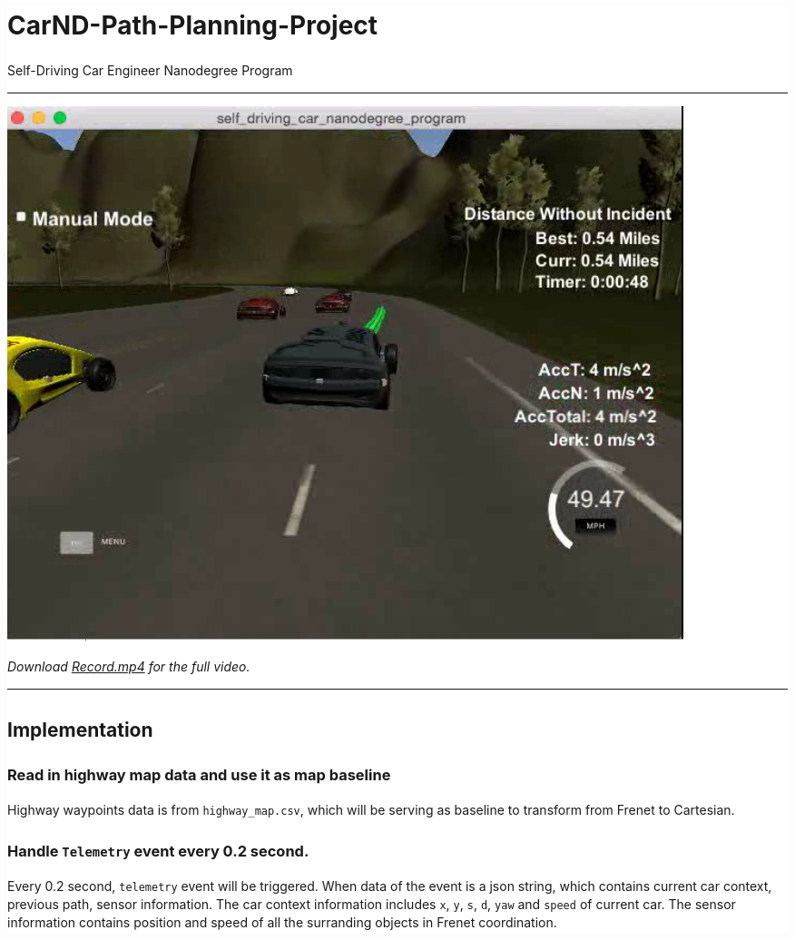 # CarND-Path-Planning-Project
Self-Driving Car Engineer Nanodegree Program
   
---
![[Record Video][Record.mp4]](screenshot.png)

*Download [Record.mp4](Record.mp4?raw=true) for the full video.*

---

## Implementation ##

### Read in highway map data and use it as map baseline ###
Highway waypoints data is from `highway_map.csv`, which will be serving as baseline to transform from Frenet to Cartesian.

### Handle `Telemetry` event every 0.2 second. ###

Every 0.2 second, `telemetry` event will be triggered. When data of the event is a json string, which contains current car context, previous path, sensor information. The car context information includes `x`, `y`, `s`, `d`, `yaw` and `speed` of current car. The sensor information contains position and speed of all the surranding objects in Frenet coordination. 

